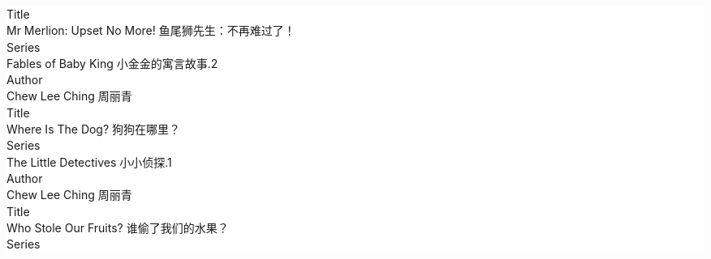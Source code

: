 <div class="tbl-cell">
<div class="cell-header">
Title
</div>
<div class="cell-content">
Mr Merlion: Upset No More! 鱼尾狮先生：不再难过了！
</div>
</div>
<div class="tbl-cell">
<div class="cell-header">
Series
</div>
<div class="cell-content">
Fables of Baby King 小金金的寓言故事.2
</div>
</div>
<div class="tbl-cell">
<div class="cell-header">
Author
</div>
<div class="cell-content">
Chew Lee Ching 周丽青
</div>
</div>
</div>
<div class="tbl-row odd-row">
<div class="tbl-cell">
<div class="cell-header">
Title
</div>
<div class="cell-content">
Where Is The Dog? 狗狗在哪里？
</div>
</div>
<div class="tbl-cell">
<div class="cell-header">
Series
</div>
<div class="cell-content">
The Little Detectives 小小侦探.1
</div>
</div>
<div class="tbl-cell">
<div class="cell-header">
Author
</div>
<div class="cell-content">
Chew Lee Ching 周丽青
</div>
</div>
</div>
<div class="tbl-row even-row">
<div class="tbl-cell">
<div class="cell-header">
Title
</div>
<div class="cell-content">
Who Stole Our Fruits? 谁偷了我们的水果？
</div>
</div>
<div class="tbl-cell">
<div class="cell-header">
Series
</div>